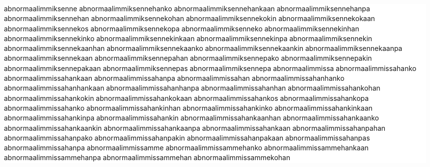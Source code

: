 abnormaalimmiksenne
abnormaalimmiksennehanko
abnormaalimmiksennehankaan
abnormaalimmiksennehanpa
abnormaalimmiksennehan
abnormaalimmiksennekohan
abnormaalimmiksennekokin
abnormaalimmiksennekokaan
abnormaalimmiksennekos
abnormaalimmiksennekopa
abnormaalimmiksenneko
abnormaalimmiksennekinhan
abnormaalimmiksennekinko
abnormaalimmiksennekinkaan
abnormaalimmiksennekinpa
abnormaalimmiksennekin
abnormaalimmiksennekaanhan
abnormaalimmiksennekaanko
abnormaalimmiksennekaankin
abnormaalimmiksennekaanpa
abnormaalimmiksennekaan
abnormaalimmiksennepahan
abnormaalimmiksennepako
abnormaalimmiksennepakin
abnormaalimmiksennepakaan
abnormaalimmiksennepas
abnormaalimmiksennepa
abnormaalimmissa
abnormaalimmissahanko
abnormaalimmissahankaan
abnormaalimmissahanpa
abnormaalimmissahan
abnormaalimmissahanhanko
abnormaalimmissahanhankaan
abnormaalimmissahanhanpa
abnormaalimmissahanhan
abnormaalimmissahankohan
abnormaalimmissahankokin
abnormaalimmissahankokaan
abnormaalimmissahankos
abnormaalimmissahankopa
abnormaalimmissahanko
abnormaalimmissahankinhan
abnormaalimmissahankinko
abnormaalimmissahankinkaan
abnormaalimmissahankinpa
abnormaalimmissahankin
abnormaalimmissahankaanhan
abnormaalimmissahankaanko
abnormaalimmissahankaankin
abnormaalimmissahankaanpa
abnormaalimmissahankaan
abnormaalimmissahanpahan
abnormaalimmissahanpako
abnormaalimmissahanpakin
abnormaalimmissahanpakaan
abnormaalimmissahanpas
abnormaalimmissahanpa
abnormaalimmissamme
abnormaalimmissammehanko
abnormaalimmissammehankaan
abnormaalimmissammehanpa
abnormaalimmissammehan
abnormaalimmissammekohan